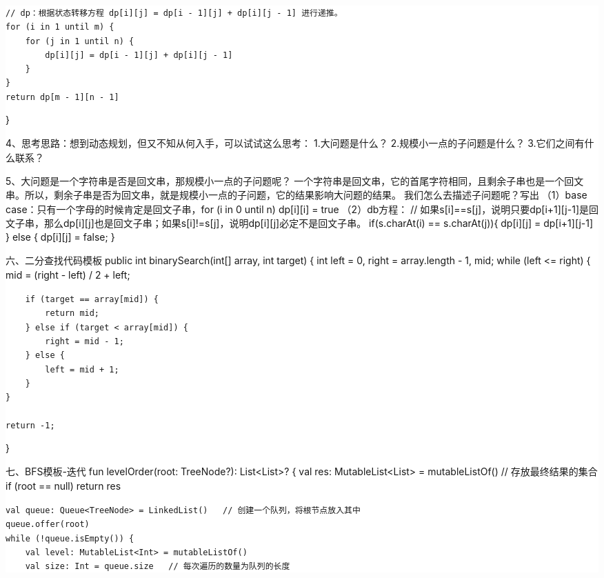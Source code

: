     // dp：根据状态转移方程 dp[i][j] = dp[i - 1][j] + dp[i][j - 1] 进行递推。
    for (i in 1 until m) {
        for (j in 1 until n) {
            dp[i][j] = dp[i - 1][j] + dp[i][j - 1]
        }
    }
    return dp[m - 1][n - 1]
}

4、思考思路：想到动态规划，但又不知从何入手，可以试试这么思考：
 1.大问题是什么？
 2.规模小一点的子问题是什么？
 3.它们之间有什么联系？

5、大问题是一个字符串是否是回文串，那规模小一点的子问题呢？
 一个字符串是回文串，它的首尾字符相同，且剩余子串也是一个回文串。所以，剩余子串是否为回文串，就是规模小一点的子问题，它的结果影响大问题的结果。
 我们怎么去描述子问题呢？写出
 （1）base case：只有一个字母的时候肯定是回文子串，for (i in 0 until n) dp[i][i] = true
 （2）db方程：
    // 如果s[i]==s[j]，说明只要dp[i+1][j-1]是回文子串，那么dp[i][j]也是回文子串；如果s[i]!=s[j]，说明dp[i][j]必定不是回文子串。
    if(s.charAt(i) == s.charAt(j)){
        dp[i][j] = dp[i+1][j-1]
    } else {
        dp[i][j] = false;
    }


六、二分查找代码模板
public int binarySearch(int[] array, int target) {
    int left = 0, right = array.length - 1, mid;
    while (left <= right) {
        mid = (right - left) / 2 + left;

        if (target == array[mid]) {
            return mid;
        } else if (target < array[mid]) {
            right = mid - 1;
        } else {
            left = mid + 1;
        }
    }

    return -1;
}

七、BFS模板-迭代
fun levelOrder(root: TreeNode?): List<List<Int>>? {
    val res: MutableList<List<Int>> = mutableListOf()  // 存放最终结果的集合
    if (root == null) return res

    val queue: Queue<TreeNode> = LinkedList()   // 创建一个队列，将根节点放入其中
    queue.offer(root)
    while (!queue.isEmpty()) {
        val level: MutableList<Int> = mutableListOf()
        val size: Int = queue.size   // 每次遍历的数量为队列的长度
